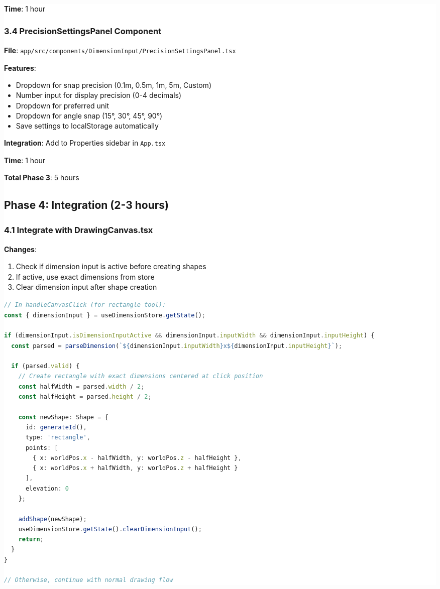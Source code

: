 **Time**: 1 hour

### 3.4 PrecisionSettingsPanel Component
**File**: `app/src/components/DimensionInput/PrecisionSettingsPanel.tsx`

**Features**:
- Dropdown for snap precision (0.1m, 0.5m, 1m, 5m, Custom)
- Number input for display precision (0-4 decimals)
- Dropdown for preferred unit
- Dropdown for angle snap (15°, 30°, 45°, 90°)
- Save settings to localStorage automatically

**Integration**: Add to Properties sidebar in `App.tsx`

**Time**: 1 hour

**Total Phase 3**: 5 hours

## Phase 4: Integration (2-3 hours)

### 4.1 Integrate with DrawingCanvas.tsx

**Changes**:
1. Check if dimension input is active before creating shapes
2. If active, use exact dimensions from store
3. Clear dimension input after shape creation

```typescript
// In handleCanvasClick (for rectangle tool):
const { dimensionInput } = useDimensionStore.getState();

if (dimensionInput.isDimensionInputActive && dimensionInput.inputWidth && dimensionInput.inputHeight) {
  const parsed = parseDimension(`${dimensionInput.inputWidth}x${dimensionInput.inputHeight}`);

  if (parsed.valid) {
    // Create rectangle with exact dimensions centered at click position
    const halfWidth = parsed.width / 2;
    const halfHeight = parsed.height / 2;

    const newShape: Shape = {
      id: generateId(),
      type: 'rectangle',
      points: [
        { x: worldPos.x - halfWidth, y: worldPos.z - halfHeight },
        { x: worldPos.x + halfWidth, y: worldPos.z + halfHeight }
      ],
      elevation: 0
    };

    addShape(newShape);
    useDimensionStore.getState().clearDimensionInput();
    return;
  }
}

// Otherwise, continue with normal drawing flow
```

